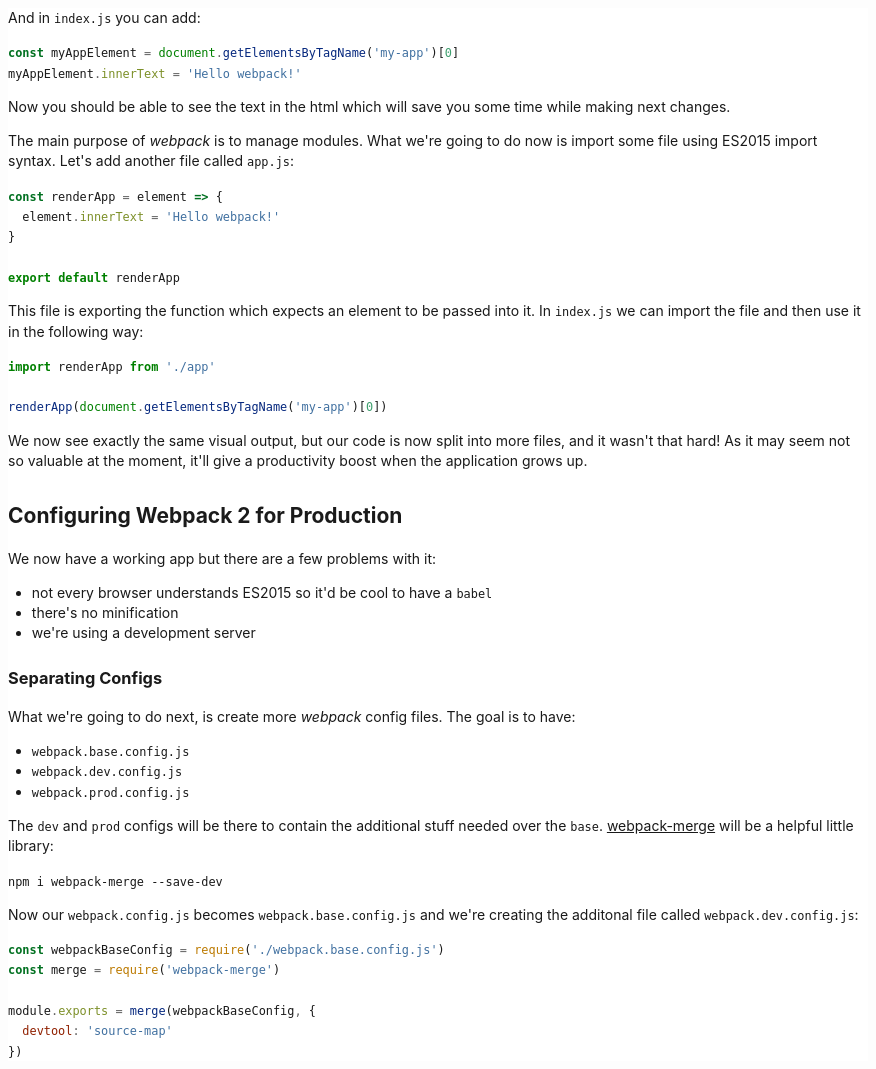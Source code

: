 And in `index.js` you can add:
```js
const myAppElement = document.getElementsByTagName('my-app')[0]
myAppElement.innerText = 'Hello webpack!'
```

Now you should be able to see the text in the html which will save you some time while making next changes.

The main purpose of *webpack* is to manage modules. What we're going to do now is import some file using ES2015 import syntax. Let's add another file called `app.js`:
```js
const renderApp = element => {
  element.innerText = 'Hello webpack!'
}

export default renderApp
```

This file is exporting the function which expects an element to be passed into it. In `index.js` we can import the file and then use it in the following way:
```js
import renderApp from './app'

renderApp(document.getElementsByTagName('my-app')[0])
```

We now see exactly the same visual output, but our code is now split into more files, and it wasn't that hard! As it may seem not so valuable at the moment, it'll give a productivity boost when the application grows up.

## Configuring Webpack 2 for Production
We now have a working app but there are a few problems with it:
- not every browser understands ES2015 so it'd be cool to have a `babel`
- there's no minification
- we're using a development server

### Separating Configs
What we're going to do next, is create more *webpack* config files. The goal is to have:
- `webpack.base.config.js`
- `webpack.dev.config.js`
- `webpack.prod.config.js`

The `dev` and `prod` configs will be there to contain the additional stuff needed over the `base`. [webpack-merge](https://github.com/survivejs/webpack-merge) will be a helpful little library:
```
npm i webpack-merge --save-dev
```

Now our `webpack.config.js` becomes `webpack.base.config.js` and we're creating the additonal file called `webpack.dev.config.js`:
```js
const webpackBaseConfig = require('./webpack.base.config.js')
const merge = require('webpack-merge')

module.exports = merge(webpackBaseConfig, {
  devtool: 'source-map'
})
```
